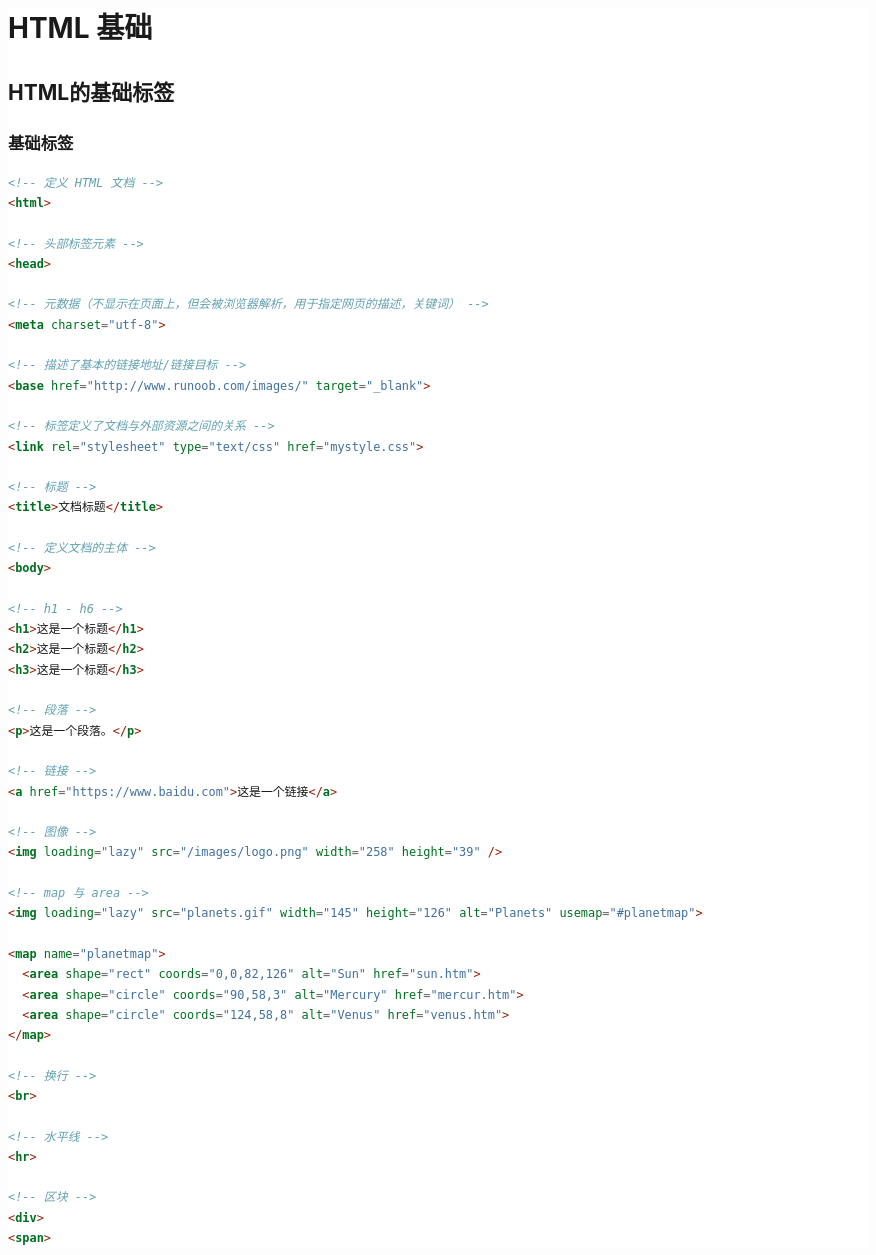 # HTML 基础


## HTML的基础标签

### 基础标签

``` html
<!-- 定义 HTML 文档 -->
<html>

<!-- 头部标签元素 -->
<head>

<!-- 元数据（不显示在页面上，但会被浏览器解析，用于指定网页的描述，关键词） -->
<meta charset="utf-8"> 

<!-- 描述了基本的链接地址/链接目标 -->
<base href="http://www.runoob.com/images/" target="_blank">

<!-- 标签定义了文档与外部资源之间的关系 -->
<link rel="stylesheet" type="text/css" href="mystyle.css">

<!-- 标题 -->
<title>文档标题</title>

<!-- 定义文档的主体 -->
<body>

<!-- h1 - h6 -->
<h1>这是一个标题</h1>
<h2>这是一个标题</h2>
<h3>这是一个标题</h3>

<!-- 段落 -->
<p>这是一个段落。</p>

<!-- 链接 -->
<a href="https://www.baidu.com">这是一个链接</a>

<!-- 图像 -->
<img loading="lazy" src="/images/logo.png" width="258" height="39" />

<!-- map 与 area -->
<img loading="lazy" src="planets.gif" width="145" height="126" alt="Planets" usemap="#planetmap">
 
<map name="planetmap">
  <area shape="rect" coords="0,0,82,126" alt="Sun" href="sun.htm">
  <area shape="circle" coords="90,58,3" alt="Mercury" href="mercur.htm">
  <area shape="circle" coords="124,58,8" alt="Venus" href="venus.htm">
</map>

<!-- 换行 -->
<br>

<!-- 水平线 -->
<hr> 

<!-- 区块 -->
<div> 
<span>

```